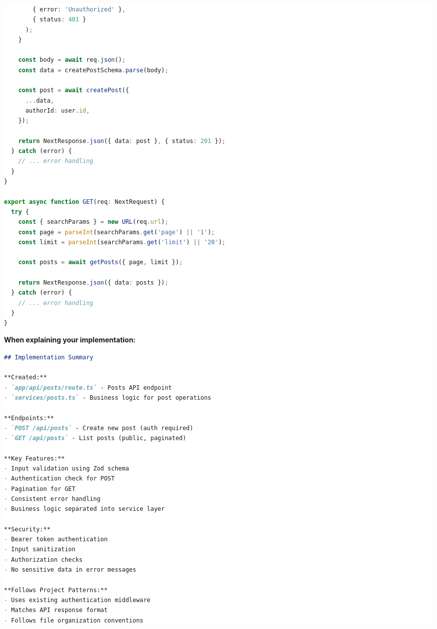 ```typescript
        { error: 'Unauthorized' },
        { status: 401 }
      );
    }

    const body = await req.json();
    const data = createPostSchema.parse(body);

    const post = await createPost({
      ...data,
      authorId: user.id,
    });

    return NextResponse.json({ data: post }, { status: 201 });
  } catch (error) {
    // ... error handling
  }
}

export async function GET(req: NextRequest) {
  try {
    const { searchParams } = new URL(req.url);
    const page = parseInt(searchParams.get('page') || '1');
    const limit = parseInt(searchParams.get('limit') || '20');

    const posts = await getPosts({ page, limit });

    return NextResponse.json({ data: posts });
  } catch (error) {
    // ... error handling
  }
}
```

**When explaining your implementation:**
```markdown
## Implementation Summary

**Created:**
- `app/api/posts/route.ts` - Posts API endpoint
- `services/posts.ts` - Business logic for post operations

**Endpoints:**
- `POST /api/posts` - Create new post (auth required)
- `GET /api/posts` - List posts (public, paginated)

**Key Features:**
- Input validation using Zod schema
- Authentication check for POST
- Pagination for GET
- Consistent error handling
- Business logic separated into service layer

**Security:**
- Bearer token authentication
- Input sanitization
- Authorization checks
- No sensitive data in error messages

**Follows Project Patterns:**
- Uses existing authentication middleware
- Matches API response format
- Follows file organization conventions
```